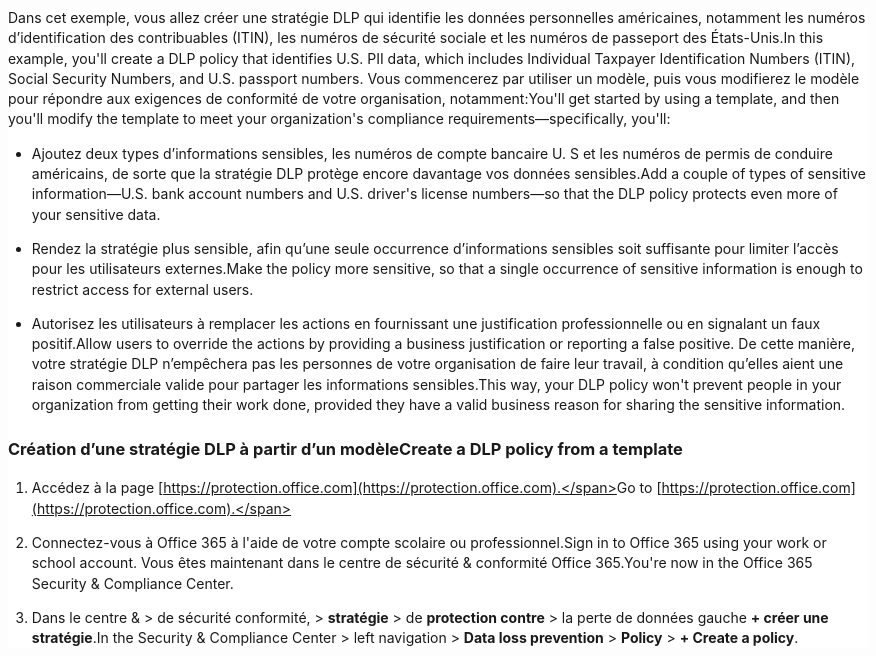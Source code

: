 <span data-ttu-id="be2f1-120">Dans cet exemple, vous allez créer une stratégie DLP qui identifie les données personnelles américaines, notamment les numéros d’identification des contribuables (ITIN), les numéros de sécurité sociale et les numéros de passeport des États-Unis.</span><span class="sxs-lookup"><span data-stu-id="be2f1-120">In this example, you'll create a DLP policy that identifies U.S. PII data, which includes Individual Taxpayer Identification Numbers (ITIN), Social Security Numbers, and U.S. passport numbers.</span></span> <span data-ttu-id="be2f1-121">Vous commencerez par utiliser un modèle, puis vous modifierez le modèle pour répondre aux exigences de conformité de votre organisation, notamment:</span><span class="sxs-lookup"><span data-stu-id="be2f1-121">You'll get started by using a template, and then you'll modify the template to meet your organization's compliance requirements—specifically, you'll:</span></span>
  
- <span data-ttu-id="be2f1-122">Ajoutez deux types d’informations sensibles, les numéros de compte bancaire U. S et les numéros de permis de conduire américains, de sorte que la stratégie DLP protège encore davantage vos données sensibles.</span><span class="sxs-lookup"><span data-stu-id="be2f1-122">Add a couple of types of sensitive information—U.S. bank account numbers and U.S. driver's license numbers—so that the DLP policy protects even more of your sensitive data.</span></span>
    
- <span data-ttu-id="be2f1-123">Rendez la stratégie plus sensible, afin qu’une seule occurrence d’informations sensibles soit suffisante pour limiter l’accès pour les utilisateurs externes.</span><span class="sxs-lookup"><span data-stu-id="be2f1-123">Make the policy more sensitive, so that a single occurrence of sensitive information is enough to restrict access for external users.</span></span>
    
- <span data-ttu-id="be2f1-124">Autorisez les utilisateurs à remplacer les actions en fournissant une justification professionnelle ou en signalant un faux positif.</span><span class="sxs-lookup"><span data-stu-id="be2f1-124">Allow users to override the actions by providing a business justification or reporting a false positive.</span></span> <span data-ttu-id="be2f1-125">De cette manière, votre stratégie DLP n’empêchera pas les personnes de votre organisation de faire leur travail, à condition qu’elles aient une raison commerciale valide pour partager les informations sensibles.</span><span class="sxs-lookup"><span data-stu-id="be2f1-125">This way, your DLP policy won't prevent people in your organization from getting their work done, provided they have a valid business reason for sharing the sensitive information.</span></span>
    
### <a name="create-a-dlp-policy-from-a-template"></a><span data-ttu-id="be2f1-126">Création d’une stratégie DLP à partir d’un modèle</span><span class="sxs-lookup"><span data-stu-id="be2f1-126">Create a DLP policy from a template</span></span>

1. <span data-ttu-id="be2f1-127">Accédez à la page [https://protection.office.com](https://protection.office.com).</span><span class="sxs-lookup"><span data-stu-id="be2f1-127">Go to [https://protection.office.com](https://protection.office.com).</span></span>
    
2. <span data-ttu-id="be2f1-128">Connectez-vous à Office 365 à l'aide de votre compte scolaire ou professionnel.</span><span class="sxs-lookup"><span data-stu-id="be2f1-128">Sign in to Office 365 using your work or school account.</span></span> <span data-ttu-id="be2f1-129">Vous êtes maintenant dans le centre de sécurité &amp; conformité Office 365.</span><span class="sxs-lookup"><span data-stu-id="be2f1-129">You're now in the Office 365 Security &amp; Compliance Center.</span></span>
    
3. <span data-ttu-id="be2f1-130">Dans le centre &amp; \> de sécurité conformité, \> **stratégie** \> de **protection contre** \> la perte de données gauche **+ créer une stratégie**.</span><span class="sxs-lookup"><span data-stu-id="be2f1-130">In the Security &amp; Compliance Center \> left navigation \> **Data loss prevention** \> **Policy** \> **+ Create a policy**.</span></span>
    